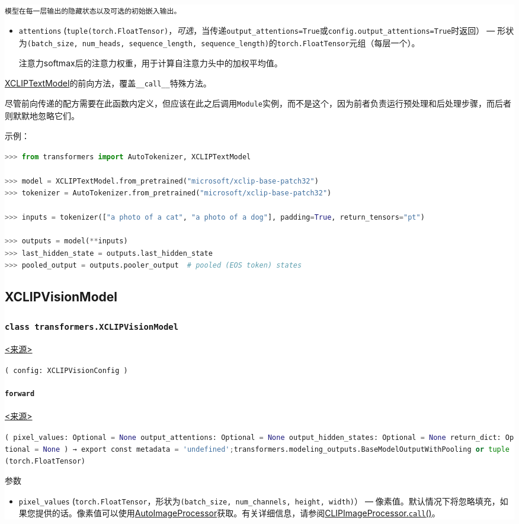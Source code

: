     模型在每一层输出的隐藏状态以及可选的初始嵌入输出。

+   `attentions` (`tuple(torch.FloatTensor)`，*可选*，当传递`output_attentions=True`或`config.output_attentions=True`时返回） — 形状为`(batch_size, num_heads, sequence_length, sequence_length)`的`torch.FloatTensor`元组（每层一个）。

    注意力softmax后的注意力权重，用于计算自注意力头中的加权平均值。

[XCLIPTextModel](/docs/transformers/v4.37.2/en/model_doc/xclip#transformers.XCLIPTextModel)的前向方法，覆盖`__call__`特殊方法。

尽管前向传递的配方需要在此函数内定义，但应该在此之后调用`Module`实例，而不是这个，因为前者负责运行预处理和后处理步骤，而后者则默默地忽略它们。

示例：

```py
>>> from transformers import AutoTokenizer, XCLIPTextModel

>>> model = XCLIPTextModel.from_pretrained("microsoft/xclip-base-patch32")
>>> tokenizer = AutoTokenizer.from_pretrained("microsoft/xclip-base-patch32")

>>> inputs = tokenizer(["a photo of a cat", "a photo of a dog"], padding=True, return_tensors="pt")

>>> outputs = model(**inputs)
>>> last_hidden_state = outputs.last_hidden_state
>>> pooled_output = outputs.pooler_output  # pooled (EOS token) states
```

## XCLIPVisionModel

### `class transformers.XCLIPVisionModel`

[<来源>](https://github.com/huggingface/transformers/blob/v4.37.2/src/transformers/models/x_clip/modeling_x_clip.py#L1000)

```py
( config: XCLIPVisionConfig )
```

#### `forward`

[<来源>](https://github.com/huggingface/transformers/blob/v4.37.2/src/transformers/models/x_clip/modeling_x_clip.py#L1013)

```py
( pixel_values: Optional = None output_attentions: Optional = None output_hidden_states: Optional = None return_dict: Optional = None ) → export const metadata = 'undefined';transformers.modeling_outputs.BaseModelOutputWithPooling or tuple(torch.FloatTensor)
```

参数

+   `pixel_values` (`torch.FloatTensor`，形状为`(batch_size, num_channels, height, width)`） — 像素值。默认情况下将忽略填充，如果您提供的话。像素值可以使用[AutoImageProcessor](/docs/transformers/v4.37.2/en/model_doc/auto#transformers.AutoImageProcessor)获取。有关详细信息，请参阅[CLIPImageProcessor.`call`()](/docs/transformers/v4.37.2/en/model_doc/glpn#transformers.GLPNFeatureExtractor.__call__)。
